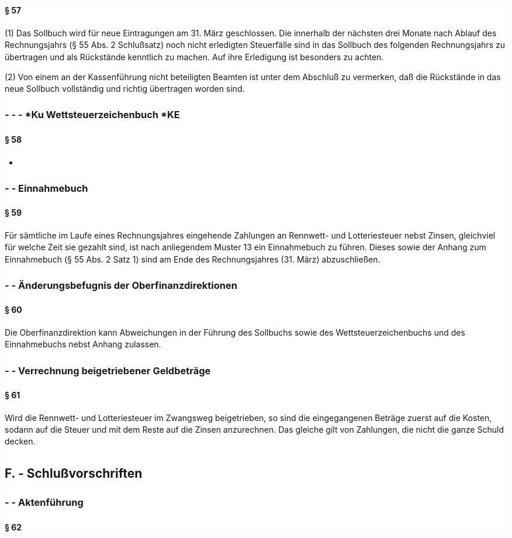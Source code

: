 #### § 57

(1) Das Sollbuch wird für neue Eintragungen am 31. März geschlossen.
Die innerhalb der nächsten drei Monate nach Ablauf des Rechnungsjahrs
(§ 55 Abs. 2 Schlußsatz) noch nicht erledigten Steuerfälle sind in das
Sollbuch des folgenden Rechnungsjahrs zu übertragen und als Rückstände
kenntlich zu machen. Auf ihre Erledigung ist besonders zu achten.

(2) Von einem an der Kassenführung nicht beteiligten Beamten ist unter
dem Abschluß zu vermerken, daß die Rückstände in das neue Sollbuch
vollständig und richtig übertragen worden sind.

### - - - *Ku Wettsteuerzeichenbuch *KE

#### § 58

-

### - - Einnahmebuch

#### § 59

Für sämtliche im Laufe eines Rechnungsjahres eingehende Zahlungen an
Rennwett- und Lotteriesteuer nebst Zinsen, gleichviel für welche Zeit
sie gezahlt sind, ist nach anliegendem Muster 13 ein Einnahmebuch zu
führen. Dieses sowie der Anhang zum Einnahmebuch (§ 55 Abs. 2 Satz 1)
sind am Ende des Rechnungsjahres
(31. März)              abzuschließen.

### - - Änderungsbefugnis der Oberfinanzdirektionen

#### § 60

Die Oberfinanzdirektion kann Abweichungen in der Führung des Sollbuchs
sowie des Wettsteuerzeichenbuchs und des Einnahmebuchs nebst Anhang
zulassen.

### - - Verrechnung beigetriebener Geldbeträge

#### § 61

Wird die Rennwett- und Lotteriesteuer im Zwangsweg beigetrieben, so
sind die eingegangenen Beträge zuerst auf die Kosten, sodann auf die
Steuer und mit dem Reste auf die Zinsen anzurechnen. Das gleiche gilt
von Zahlungen, die nicht die ganze Schuld decken.

## F. - Schlußvorschriften

### - - Aktenführung

#### § 62

